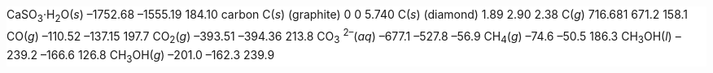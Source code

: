 <tr valign="middle">
<td data-align="left">CaSO<sub>3</sub>·H<sub>2</sub>O(<em>s</em>)</td>
<td data-align="left">–1752.68</td>
<td data-align="left">–1555.19</td>
<td data-align="left">184.10</td>
</tr>
<tr valign="middle">
<td colspan="4" data-align="left">carbon</td>
</tr>
<tr valign="middle">
<td data-align="left">C(<em>s</em>) (graphite)</td>
<td data-align="left">0</td>
<td data-align="left">0</td>
<td data-align="left">5.740</td>
</tr>
<tr valign="middle">
<td data-align="left">C(<em>s</em>) (diamond)</td>
<td data-align="left">1.89</td>
<td data-align="left">2.90</td>
<td data-align="left">2.38</td>
</tr>
<tr valign="middle">
<td data-align="left">C(<em>g</em>)</td>
<td data-align="left">716.681</td>
<td data-align="left">671.2</td>
<td data-align="left">158.1</td>
</tr>
<tr valign="middle">
<td data-align="left">CO(<em>g</em>)</td>
<td data-align="left">–110.52</td>
<td data-align="left">–137.15</td>
<td data-align="left">197.7</td>
</tr>
<tr valign="middle">
<td data-align="left">CO<sub>2</sub>(<em>g</em>)</td>
<td data-align="left">–393.51</td>
<td data-align="left">–394.36</td>
<td data-align="left">213.8</td>
</tr>

<tr valign="middle">
<td data-align="left">CO<sub>3</sub> <sup>2–</sup>(<em>aq</em>)</td>
<td data-align="left">–677.1</td>
<td data-align="left">–527.8</td>
<td data-align="left">–56.9</td>
</tr>

<tr valign="middle">
<td data-align="left">CH<sub>4</sub>(<em>g</em>)</td>
<td data-align="left">–74.6</td>
<td data-align="left">–50.5</td>
<td data-align="left">186.3</td>
</tr>
<tr valign="middle">
<td data-align="left">CH<sub>3</sub>OH(<em>l</em>)</td>
<td data-align="left">–239.2</td>
<td data-align="left">–166.6</td>
<td data-align="left">126.8</td>
</tr>
<tr valign="middle">
<td data-align="left">CH<sub>3</sub>OH(<em>g</em>)</td>
<td data-align="left">–201.0</td>
<td data-align="left">–162.3</td>
<td data-align="left">239.9</td>